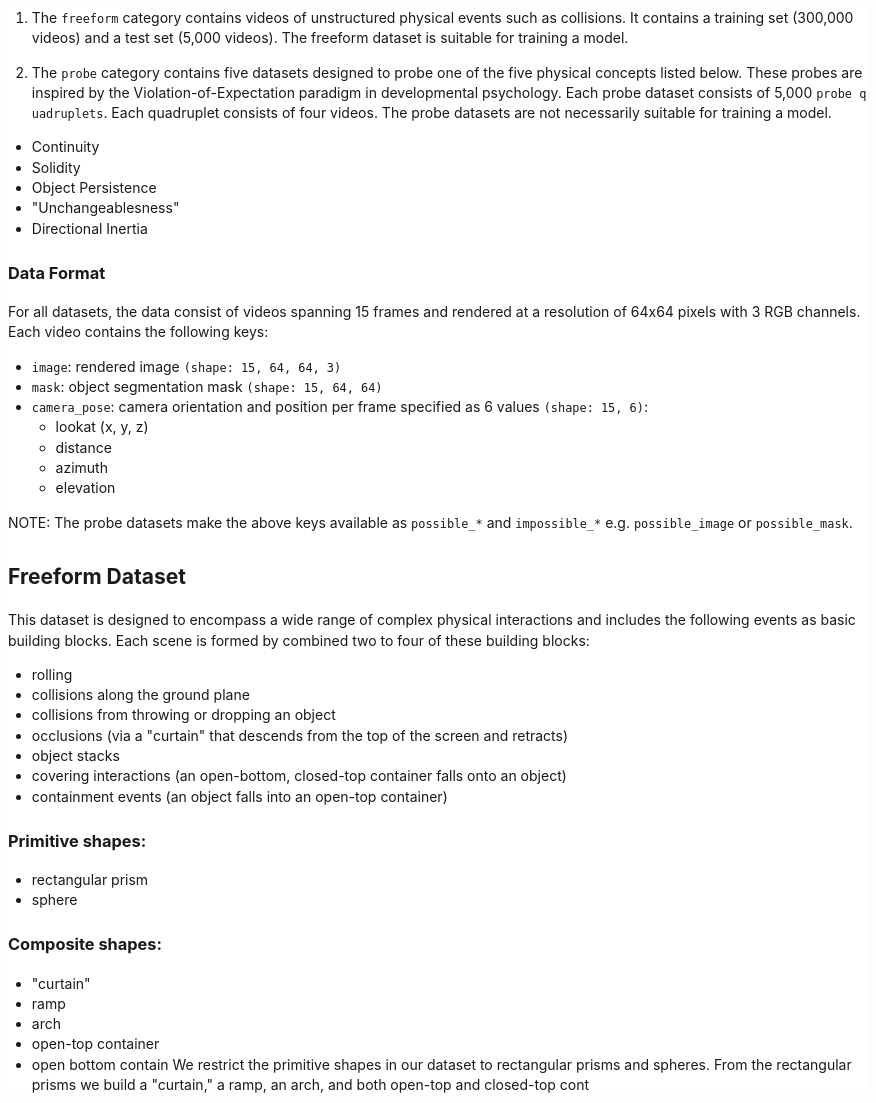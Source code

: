 1. The `freeform` category contains videos of unstructured physical events such as collisions. It contains a training set (300,000 videos) and a test set (5,000 videos). The freeform dataset is suitable for training a model.

2. The `probe` category contains five datasets designed to probe one of the five physical concepts listed below.  These probes are inspired by the Violation-of-Expectation paradigm in developmental psychology. Each probe dataset consists of 5,000 `probe quadruplets`. Each quadruplet consists of four videos. The probe datasets are not necessarily suitable for training a model.
 - Continuity
 - Solidity
 - Object Persistence
 - "Unchangeablesness"
 - Directional Inertia

### Data Format

For all datasets, the data consist of videos spanning 15 frames and rendered at a resolution of 64x64 pixels with 3 RGB channels. Each video contains the following keys:
* `image`: rendered image `(shape: 15, 64, 64, 3)`
* `mask`: object segmentation mask `(shape: 15, 64, 64)`
* `camera_pose`: camera orientation and position per frame specified as 6 values `(shape: 15, 6)`:
  *  lookat (x, y, z)
  * distance
  * azimuth
  * elevation

NOTE: The probe datasets make the above keys available as `possible_*` and `impossible_*` e.g. `possible_image` or `possible_mask`.

## Freeform Dataset

This dataset is designed to encompass a wide range of complex physical interactions and includes the following events as basic building blocks.  Each scene is formed by combined two to four of these building blocks:

* rolling
* collisions along the ground plane
* collisions from throwing or dropping an object
* occlusions (via a "curtain" that descends from the top of the screen and retracts)
* object stacks
* covering interactions (an open-bottom, closed-top container falls onto an object)
* containment events (an object falls into an open-top container)

### Primitive shapes:
* rectangular prism
* sphere

### Composite shapes:
* "curtain"
* ramp
* arch
* open-top container
* open bottom contain
We restrict the primitive shapes in our dataset to rectangular prisms and spheres.  From the rectangular prisms we build a "curtain," a ramp, an arch, and both open-top and closed-top cont

